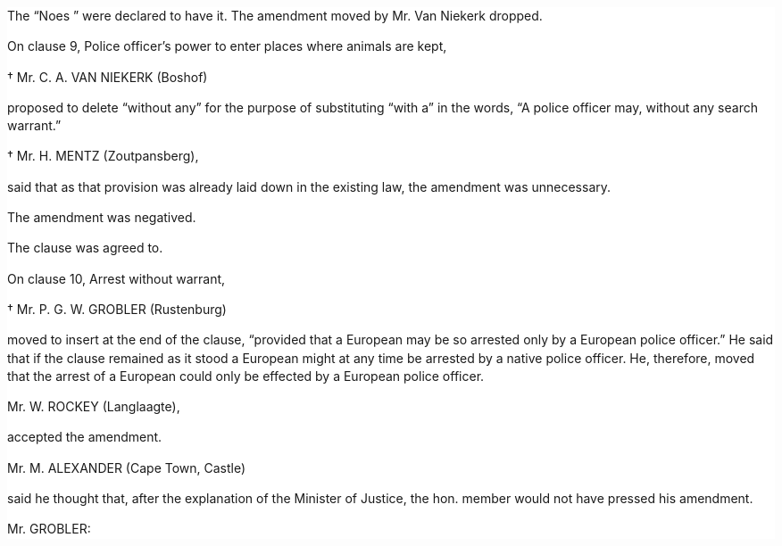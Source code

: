 <p>The &#x201C;Noes &#x201D; were declared to have it. The amendment moved by Mr. Van Niekerk dropped.</p>

<p>On clause 9, Police officer&#x2019;s power to enter places where animals are kept,</p>

</speech>

<speech by="#van_niekerk">

<from>&#x2020; Mr. <person refersTo="hansard_za">C. A. VAN NIEKERK</person> (Boshof)</from>

<p>proposed to delete &#x201C;without any&#x201D; for the purpose of substituting &#x201C;with a&#x201D; in the <span class="col_2245-2246" refersTo="page_1129"/>words, &#x201C;A police officer may, without any search warrant.&#x201D;</p>

</speech>

<speech by="#mentz">

<from>&#x2020; Mr. <person refersTo="hansard_za">H. MENTZ</person> (Zoutpansberg),</from>

<p>said that as that provision was already laid down in the existing law, the amendment was unnecessary.</p>

<p>The amendment was negatived.</p>

<p>The clause was agreed to.</p>

<p>On clause 10, Arrest without warrant,</p>

</speech>

<speech by="#grobler">

<from>&#x2020; Mr. <person refersTo="hansard_za">P. G. W. GROBLER</person> (Rustenburg)</from>

<p>moved to insert at the end of the clause, &#x201C;provided that a European may be so arrested only by a European police officer.&#x201D; He said that if the clause remained as it stood a European might at any time be arrested by a native police officer. He, therefore, moved that the arrest of a European could only be effected by a European police officer.</p>

</speech>

<speech by="#rockey">

<from>Mr. <person refersTo="hansard_za">W. ROCKEY</person> (Langlaagte),</from>

<p>accepted the amendment.</p>

</speech>

<speech by="#alexander">

<from>Mr. <person refersTo="hansard_za">M. ALEXANDER</person> (Cape Town, Castle)</from>

<p>said he thought that, after the explanation of the Minister of Justice, the hon. member would not have pressed his amendment.</p>

</speech>

<speech by="#grobler">

<from>Mr. <person refersTo="hansard_za">GROBLER</person>:</from>
